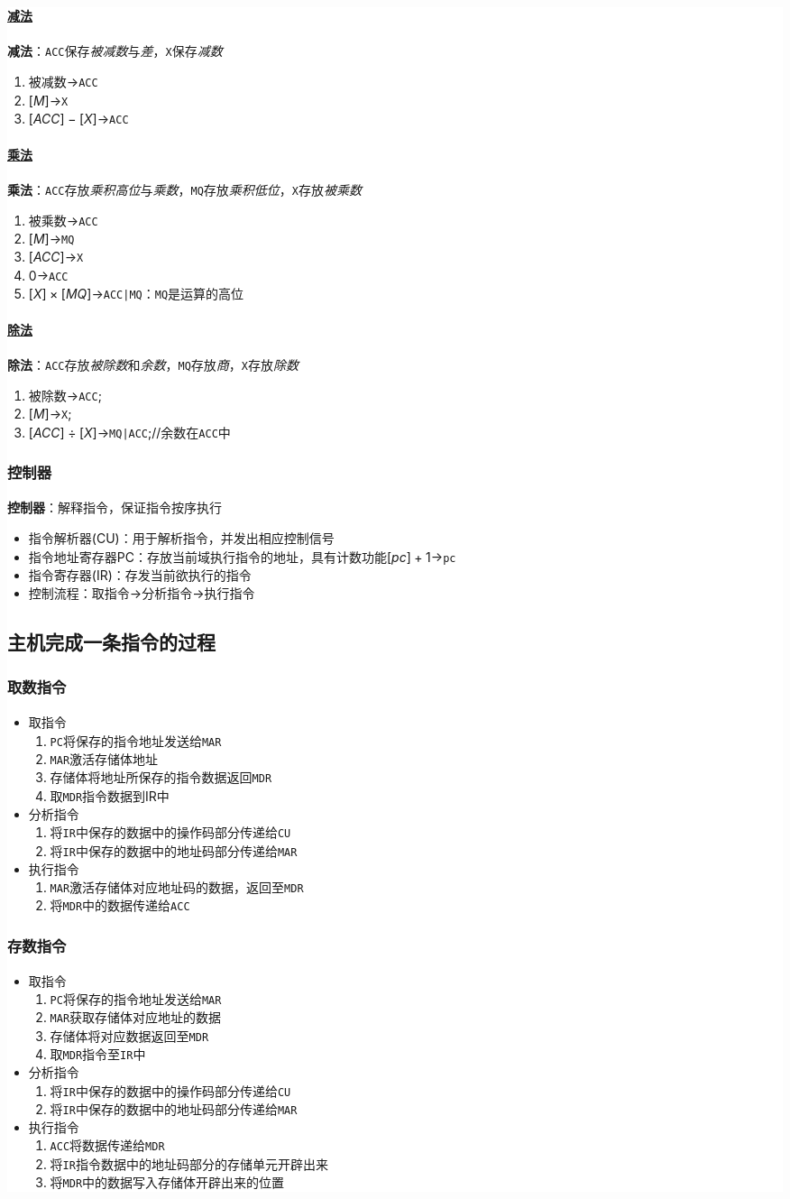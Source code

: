 #### [减法](0203-计算机组成原理/06-计算机的运算方法/6.3%20定点运算.md.md#加减运算)

**减法**：`ACC`保存*被减数*与*差*，`X`保存*减数*
1. 被减数->`ACC`
2. $[M]$->`X`
3. $[ACC]-[X]$->`ACC`

#### [乘法](0203-计算机组成原理/06-计算机的运算方法/6.3%20定点运算.md.md#乘法运算)

**乘法**：`ACC`存放*乘积高位*与*乘数*，`MQ`存放*乘积低位*，`X`存放*被乘数*
1. 被乘数->`ACC`
2. $[M]$->`MQ`
3. $[ACC]$->`X`
4. $0$->`ACC`
5. $[X]×[MQ]$->`ACC|MQ`：`MQ`是运算的高位

#### [除法](0203-计算机组成原理/06-计算机的运算方法/6.3%20定点运算.md.md#除法运算)

**除法**：`ACC`存放*被除数*和*余数*，`MQ`存放*商*，`X`存放*除数*
1. 被除数->`ACC`;
2. $[M]$->`X`;
3. $[ACC]÷[X]$->`MQ|ACC`;//余数在`ACC`中

### 控制器

**控制器**：解释指令，保证指令按序执行
- 指令解析器(CU)：用于解析指令，并发出相应控制信号
- 指令地址寄存器PC：存放当前域执行指令的地址，具有计数功能$[pc]+1$->`pc`
- 指令寄存器(IR)：存发当前欲执行的指令
- 控制流程：取指令->分析指令->执行指令

## 主机完成一条指令的过程

### 取数指令

- 取指令
    1. `PC`将保存的指令地址发送给`MAR`
    2. `MAR`激活存储体地址
    3. 存储体将地址所保存的指令数据返回`MDR`
    4. 取`MDR`指令数据到IR中
- 分析指令
    1. 将`IR`中保存的数据中的操作码部分传递给`CU`
    2. 将`IR`中保存的数据中的地址码部分传递给`MAR`
- 执行指令
    1. `MAR`激活存储体对应地址码的数据，返回至`MDR`
    2. 将`MDR`中的数据传递给`ACC`

### 存数指令

- 取指令
    1. `PC`将保存的指令地址发送给`MAR`
    2. `MAR`获取存储体对应地址的数据
    3. 存储体将对应数据返回至`MDR`
    4. 取`MDR`指令至`IR`中
- 分析指令
    1. 将`IR`中保存的数据中的操作码部分传递给`CU`
    2. 将`IR`中保存的数据中的地址码部分传递给`MAR`
- 执行指令
    1. `ACC`将数据传递给`MDR`
    2. 将`IR`指令数据中的地址码部分的存储单元开辟出来
    3. 将`MDR`中的数据写入存储体开辟出来的位置
